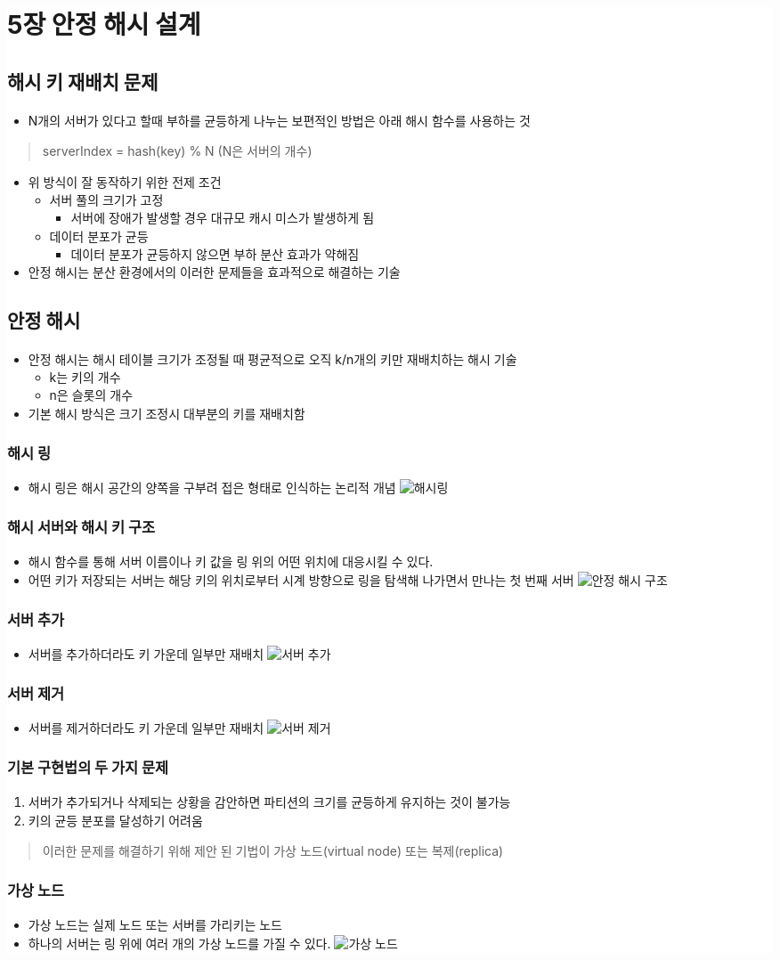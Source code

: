 # 5장 안정 해시 설계
## 해시 키 재배치 문제
* N개의 서버가 있다고 할때 부하를 균등하게 나누는 보편적인 방법은 아래 해시 함수를 사용하는 것

> serverIndex = hash(key) % N (N은 서버의 개수)

* 위 방식이 잘 동작하기 위한 전제 조건
  * 서버 풀의 크기가 고정
    * 서버에 장애가 발생할 경우 대규모 캐시 미스가 발생하게 됨
  * 데이터 분포가 균등
    * 데이터 분포가 균등하지 않으면 부하 분산 효과가 약해짐
* 안정 해시는 분산 환경에서의 이러한 문제들을 효과적으로 해결하는 기술

## 안정 해시
* 안정 해시는 해시 테이블 크기가 조정될 때 평균적으로 오직 k/n개의 키만 재배치하는 해시 기술
  * k는 키의 개수
  * n은 슬롯의 개수
* 기본 해시 방식은 크기 조정시 대부분의 키를 재배치함 
### 해시 링
* 해시 링은 해시 공간의 양쪽을 구부려 접은 형태로 인식하는 논리적 개념
![해시링](https://miro.medium.com/v2/resize:fit:1400/format:webp/0*t4j62fOlDC5tpZex)

### 해시 서버와 해시 키 구조
* 해시 함수를 통해 서버 이름이나 키 값을 링 위의 어떤 위치에 대응시킬 수 있다.
* 어떤 키가 저장되는 서버는 해당 키의 위치로부터 시계 방향으로 링을 탐색해 나가면서 만나는 첫 번째 서버
![안정 해시 구조](https://miro.medium.com/v2/resize:fit:1400/format:webp/0*5KbShTA_8xt-p1Dz)

### 서버 추가
* 서버를 추가하더라도 키 가운데 일부만 재배치
![서버 추가](https://miro.medium.com/v2/resize:fit:1400/format:webp/0*Odc0qVAG1lqEwxjH)

### 서버 제거
* 서버를 제거하더라도 키 가운데 일부만 재배치
![서버 제거](https://miro.medium.com/v2/resize:fit:1400/format:webp/0*jeTqN8cStCr-YwNJ)

### 기본 구현법의 두 가지 문제
1. 서버가 추가되거나 삭제되는 상황을 감안하면 파티션의 크기를 균등하게 유지하는 것이 불가능
2. 키의 균등 분포를 달성하기 어려움

> 이러한 문제를 해결하기 위해 제안 된 기법이 가상 노드(virtual node) 또는 복제(replica)

### 가상 노드
* 가상 노드는 실제 노드 또는 서버를 가리키는 노드
* 하나의 서버는 링 위에 여러 개의 가상 노드를 가질 수 있다.
![가상 노드](https://miro.medium.com/v2/resize:fit:1400/format:webp/0*9tCRZopfnd4K83wY)
